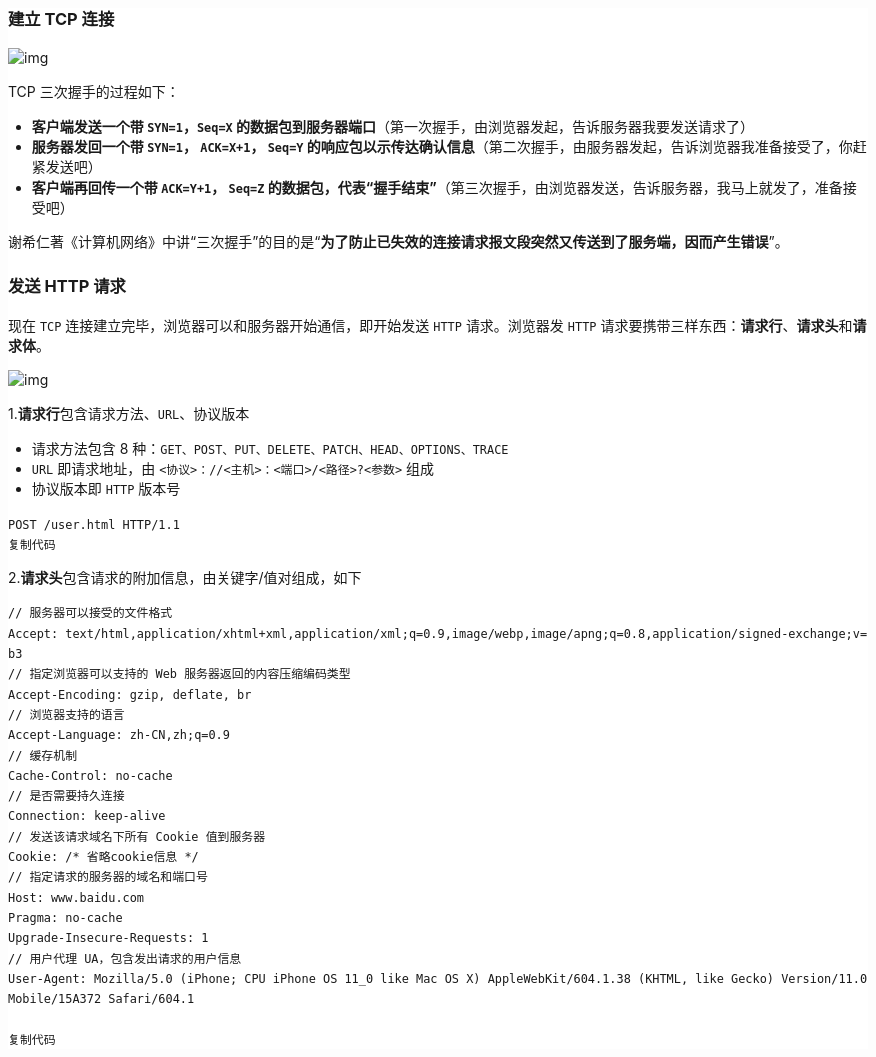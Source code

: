 ### 建立 TCP 连接

![img](https://user-gold-cdn.xitu.io/2020/4/26/171b6b4eb4726917?imageView2/0/w/1280/h/960/format/webp/ignore-error/1)

TCP 三次握手的过程如下：

- **客户端发送一个带 `SYN=1`，`Seq=X` 的数据包到服务器端口**（第一次握手，由浏览器发起，告诉服务器我要发送请求了）
- **服务器发回一个带 `SYN=1`， `ACK=X+1`， `Seq=Y` 的响应包以示传达确认信息**（第二次握手，由服务器发起，告诉浏览器我准备接受了，你赶紧发送吧）
- **客户端再回传一个带 `ACK=Y+1`， `Seq=Z` 的数据包，代表“握手结束”**（第三次握手，由浏览器发送，告诉服务器，我马上就发了，准备接受吧）

谢希仁著《计算机网络》中讲“三次握手”的目的是“**为了防止已失效的连接请求报文段突然又传送到了服务端，因而产生错误**”。

### 发送 HTTP 请求

现在 `TCP` 连接建立完毕，浏览器可以和服务器开始通信，即开始发送 `HTTP` 请求。浏览器发 `HTTP` 请求要携带三样东西：**请求行**、**请求头**和**请求体**。

![img](https://user-gold-cdn.xitu.io/2020/4/27/171bacc6bdaf0b44?imageView2/0/w/1280/h/960/format/webp/ignore-error/1)

1.**请求行**包含请求方法、`URL`、协议版本

- 请求方法包含 8 种：`GET、POST、PUT、DELETE、PATCH、HEAD、OPTIONS、TRACE`
- `URL` 即请求地址，由 `<协议>：//<主机>：<端口>/<路径>?<参数>` 组成
- 协议版本即 `HTTP` 版本号

```
POST /user.html HTTP/1.1
复制代码
```

2.**请求头**包含请求的附加信息，由关键字/值对组成，如下

```
// 服务器可以接受的文件格式
Accept: text/html,application/xhtml+xml,application/xml;q=0.9,image/webp,image/apng;q=0.8,application/signed-exchange;v=b3
// 指定浏览器可以支持的 Web 服务器返回的内容压缩编码类型
Accept-Encoding: gzip, deflate, br
// 浏览器支持的语言
Accept-Language: zh-CN,zh;q=0.9
// 缓存机制
Cache-Control: no-cache
// 是否需要持久连接
Connection: keep-alive
// 发送该请求域名下所有 Cookie 值到服务器
Cookie: /* 省略cookie信息 */
// 指定请求的服务器的域名和端口号
Host: www.baidu.com
Pragma: no-cache
Upgrade-Insecure-Requests: 1
// 用户代理 UA，包含发出请求的用户信息
User-Agent: Mozilla/5.0 (iPhone; CPU iPhone OS 11_0 like Mac OS X) AppleWebKit/604.1.38 (KHTML, like Gecko) Version/11.0 Mobile/15A372 Safari/604.1

复制代码
```

